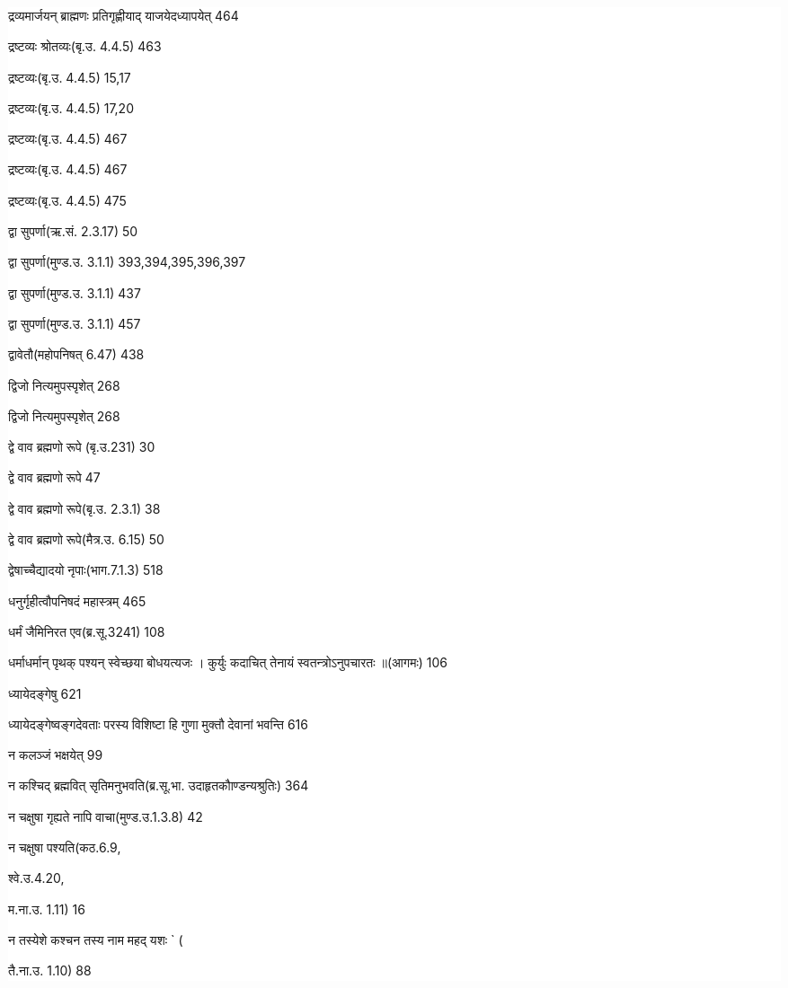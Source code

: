द्रव्यमार्जयन् ब्राह्मणः प्रतिगृह्णीयाद् याजयेदध्यापयेत् 464

द्रष्टव्यः श्रोतव्यः(बृ.उ. 4.4.5) 463

द्रष्टव्यः(बृ.उ. 4.4.5) 15,17

द्रष्टव्यः(बृ.उ. 4.4.5) 17,20

द्रष्टव्यः(बृ.उ. 4.4.5) 467

द्रष्टव्यः(बृ.उ. 4.4.5) 467

द्रष्टव्यः(बृ.उ. 4.4.5) 475

द्वा सुपर्णा(ऋ.सं. 2.3.17) 50

द्वा सुपर्णा(मुण्ड.उ. 3.1.1) 393,394,395,396,397

द्वा सुपर्णा(मुण्ड.उ. 3.1.1) 437

द्वा सुपर्णा(मुण्ड.उ. 3.1.1) 457

द्वावेतौ(महोपनिषत् 6.47) 438

द्विजो नित्यमुपस्पृशेत् 268

द्विजो नित्यमुपस्पृशेत् 268

द्वे वाव ब्रह्मणो रूपे (बृ.उ.231) 30

द्वे वाव ब्रह्मणो रूपे 47

द्वे वाव ब्रह्मणो रूपे(बृ.उ. 2.3.1) 38

द्वे वाव ब्रह्मणो रूपे(मैत्र.उ. 6.15) 50

द्वेषाच्चैद्यादयो नृपाः(भाग.7.1.3) 518

धनुर्गृहीत्वौपनिषदं महास्त्रम् 465

धर्मं जैमिनिरत एव(ब्र.सू.3241) 108

धर्माधर्मान् पृथक् पश्यन् स्वेच्छया बोधयत्यजः । कुर्युः कदाचित् तेनायं स्वतन्त्रोऽनुपचारतः ॥(आगमः) 106

ध्यायेदङ्गेषु 621

ध्यायेदङ्गेष्वङ्गदेवताः परस्य विशिष्टा हि गुणा मुक्तौ देवानां भवन्ति 616

न कलञ्जं भक्षयेत् 99

न कश्चिद् ब्रह्मवित् सृतिमनुभवति(ब्र.सू.भा. उदाहृतकौाण्डन्यश्रुतिः)
364

न चक्षुषा गृह्यते नापि वाचा(मुण्ड.उ.1.3.8) 42

न चक्षुषा पश्यति(कठ.6.9,

श्वे.उ.4.20,

म.ना.उ. 1.11) 16

न तस्येशे कश्चन तस्य नाम महद् यशः \` (

तै.ना.उ. 1.10) 88
